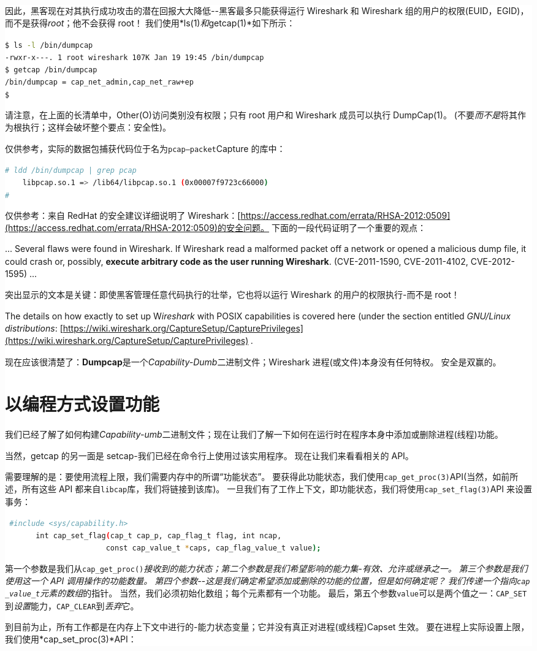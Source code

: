因此，黑客现在对其执行成功攻击的潜在回报大大降低--黑客最多只能获得运行 Wireshark 和 Wireshark 组的用户的权限(EUID，EGID)，而不是获得*root*；他不会获得 root！ 我们使用*ls(1)*和*getcap(1)*如下所示：

```sh
$ ls -l /bin/dumpcap
-rwxr-x---. 1 root wireshark 107K Jan 19 19:45 /bin/dumpcap
$ getcap /bin/dumpcap
/bin/dumpcap = cap_net_admin,cap_net_raw+ep
$ 
```

请注意，在上面的长清单中，Other(O)访问类别没有权限；只有 root 用户和 Wireshark 成员可以执行 DumpCap(1)。 (不要*而不是*将其作为根执行；这样会破坏整个要点：安全性)。

仅供参考，实际的数据包捕获代码位于名为`pcap—packet`Capture 的库中：

```sh
# ldd /bin/dumpcap | grep pcap
    libpcap.so.1 => /lib64/libpcap.so.1 (0x00007f9723c66000)
# 
```

仅供参考：来自 RedHat 的安全建议详细说明了 Wireshark：[https://access.redhat.com/errata/RHSA-2012:0509](https://access.redhat.com/errata/RHSA-2012:0509)的安全问题。 下面的一段代码证明了一个重要的观点：

... Several flaws were found in Wireshark. If Wireshark read a malformed packet off a network or opened a malicious dump file, it could crash or, possibly, **execute arbitrary code as the user running Wireshark**. (CVE-2011-1590, CVE-2011-4102, CVE-2012-1595) ...

突出显示的文本是关键：即使黑客管理任意代码执行的壮举，它也将以运行 Wireshark 的用户的权限执行-而不是 root！

The details on how exactly to set up W*ireshark* with POSIX capabilities is covered here (under the section entitled *GNU/Linux distributions*: [https://wiki.wireshark.org/CaptureSetup/CapturePrivileges](https://wiki.wireshark.org/CaptureSetup/CapturePrivileges) *.* 

现在应该很清楚了：**Dumpcap**是一个*Capability-Dumb*二进制文件；Wireshark 进程(或文件)本身没有任何特权。 安全是双赢的。

# 以编程方式设置功能

我们已经了解了如何构建*Capability-umb*二进制文件；现在让我们了解一下如何在运行时在程序本身中添加或删除进程(线程)功能。

当然，getcap 的另一面是 setcap-我们已经在命令行上使用过该实用程序。 现在让我们来看看相关的 API。

需要理解的是：要使用流程上限，我们需要内存中的所谓“功能状态”。 要获得此功能状态，我们使用`cap_get_proc(3)`API(当然，如前所述，所有这些 API 都来自`libcap`库，我们将链接到该库)。 一旦我们有了工作上下文，即功能状态，我们将使用`cap_set_flag(3)`API 来设置事务：

```sh
 #include <sys/capability.h>
       int cap_set_flag(cap_t cap_p, cap_flag_t flag, int ncap,
                       const cap_value_t *caps, cap_flag_value_t value);
```

第一个参数是我们从`cap_get_proc()`*接收到的能力状态；*第二个参数是我们希望影响的能力集-有效、允许或继承之一。 第三个参数是我们使用这一个 API 调用操作的功能数量。 第四个参数--这是我们确定希望添加或删除的功能的位置，但是如何确定呢？ 我们传递一个指向`cap_value_t`元素的*数组*的指针。 当然，我们必须初始化数组；每个元素都有一个功能。 最后，第五个参数`value`可以是两个值之一：`CAP_SET`到*设置*能力，`CAP_CLEAR`到*丢弃*它。

到目前为止，所有工作都是在内存上下文中进行的-能力状态变量；它并没有真正对进程(或线程)Capset 生效。 要在进程上实际设置上限，我们使用*cap_set_proc(3)*API：
